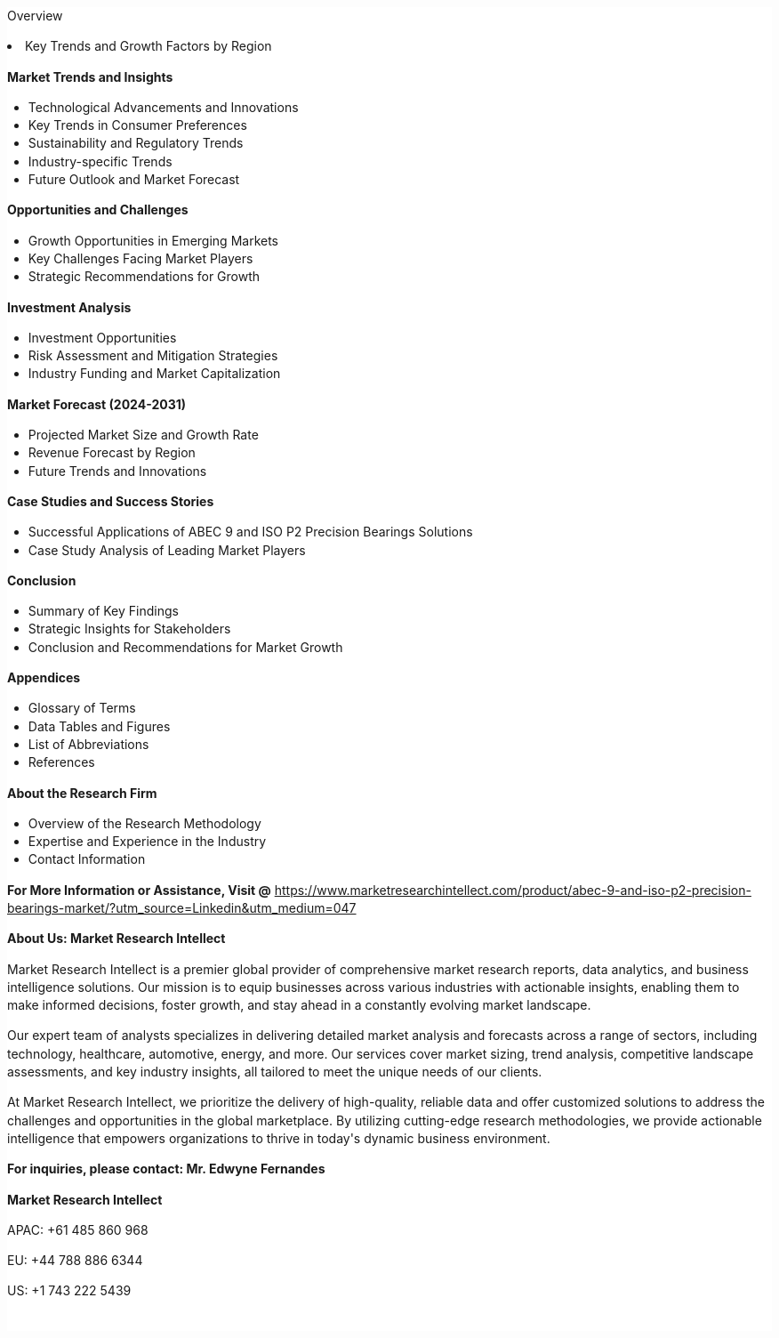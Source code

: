 Overview</li><li>Key Trends and Growth Factors by Region</li></ul><p><strong>Market Trends and Insights</strong></p><ul><li>Technological Advancements and Innovations</li><li>Key Trends in Consumer Preferences</li><li>Sustainability and Regulatory Trends</li><li>Industry-specific Trends</li><li>Future Outlook and Market Forecast</li></ul><p><strong>Opportunities and Challenges</strong></p><ul><li>Growth Opportunities in Emerging Markets</li><li>Key Challenges Facing Market Players</li><li>Strategic Recommendations for Growth</li></ul><p><strong>Investment Analysis</strong></p><ul><li>Investment Opportunities</li><li>Risk Assessment and Mitigation Strategies</li><li>Industry Funding and Market Capitalization</li></ul><p><strong>Market Forecast (2024-2031)</strong></p><ul><li>Projected Market Size and Growth Rate</li><li>Revenue Forecast by Region</li><li>Future Trends and Innovations</li></ul><p><strong>Case Studies and Success Stories</strong></p><ul><li>Successful Applications of ABEC 9 and ISO P2 Precision Bearings Solutions</li><li>Case Study Analysis of Leading Market Players</li></ul><p><strong>Conclusion</strong></p><ul><li>Summary of Key Findings</li><li>Strategic Insights for Stakeholders</li><li>Conclusion and Recommendations for Market Growth</li></ul><p><strong>Appendices</strong></p><ul><li>Glossary of Terms</li><li>Data Tables and Figures</li><li>List of Abbreviations</li><li>References</li></ul><p><strong>About the Research Firm</strong></p><ul><li>Overview of the Research Methodology</li><li>Expertise and Experience in the Industry</li><li>Contact Information</li></ul></div><div class="article-main__content" data-test-id="publishing-text-block"><p><span class="font-[700]"><strong>For More Information or Assistance, Visit @</strong>&nbsp;<a href="https://www.marketresearchintellect.com/product/abec-9-and-iso-p2-precision-bearings-market/?utm_source=Linkedin&utm_medium=047">https://www.marketresearchintellect.com/product/abec-9-and-iso-p2-precision-bearings-market/?utm_source=Linkedin&utm_medium=047</a></span></p><p><strong>About Us: Market Research Intellect</strong></p><p>Market Research Intellect is a premier global provider of comprehensive market research reports, data analytics, and business intelligence solutions. Our mission is to equip businesses across various industries with actionable insights, enabling them to make informed decisions, foster growth, and stay ahead in a constantly evolving market landscape.</p><p>Our expert team of analysts specializes in delivering detailed market analysis and forecasts across a range of sectors, including technology, healthcare, automotive, energy, and more. Our services cover market sizing, trend analysis, competitive landscape assessments, and key industry insights, all tailored to meet the unique needs of our clients.</p><p>At Market Research Intellect, we prioritize the delivery of high-quality, reliable data and offer customized solutions to address the challenges and opportunities in the global marketplace. By utilizing cutting-edge research methodologies, we provide actionable intelligence that empowers organizations to thrive in today's dynamic business environment.</p><p><strong>For inquiries, please contact: Mr. Edwyne Fernandes</strong></p><p><strong>Market Research Intellect</strong></p><p>APAC: +61 485 860 968</p><p>EU: +44 788 886 6344</p><p>US: +1 743 222 5439</p></div><div class="article-main__content" data-test-id="publishing-text-block">&nbsp;</div>
